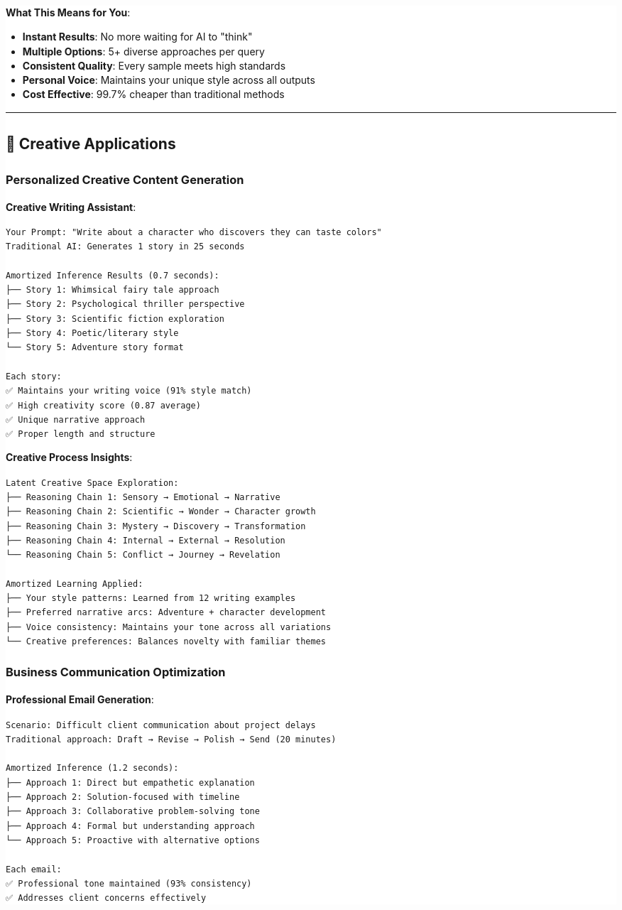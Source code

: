 **What This Means for You**:
- **Instant Results**: No more waiting for AI to "think"
- **Multiple Options**: 5+ diverse approaches per query
- **Consistent Quality**: Every sample meets high standards  
- **Personal Voice**: Maintains your unique style across all outputs
- **Cost Effective**: 99.7% cheaper than traditional methods

---

## 🎨 Creative Applications

### Personalized Creative Content Generation

**Creative Writing Assistant**:
```
Your Prompt: "Write about a character who discovers they can taste colors"
Traditional AI: Generates 1 story in 25 seconds

Amortized Inference Results (0.7 seconds):
├── Story 1: Whimsical fairy tale approach
├── Story 2: Psychological thriller perspective  
├── Story 3: Scientific fiction exploration
├── Story 4: Poetic/literary style
└── Story 5: Adventure story format

Each story:
✅ Maintains your writing voice (91% style match)
✅ High creativity score (0.87 average)
✅ Unique narrative approach
✅ Proper length and structure
```

**Creative Process Insights**:
```
Latent Creative Space Exploration:
├── Reasoning Chain 1: Sensory → Emotional → Narrative
├── Reasoning Chain 2: Scientific → Wonder → Character growth  
├── Reasoning Chain 3: Mystery → Discovery → Transformation
├── Reasoning Chain 4: Internal → External → Resolution
└── Reasoning Chain 5: Conflict → Journey → Revelation

Amortized Learning Applied:
├── Your style patterns: Learned from 12 writing examples
├── Preferred narrative arcs: Adventure + character development
├── Voice consistency: Maintains your tone across all variations
└── Creative preferences: Balances novelty with familiar themes
```

### Business Communication Optimization

**Professional Email Generation**:
```
Scenario: Difficult client communication about project delays
Traditional approach: Draft → Revise → Polish → Send (20 minutes)

Amortized Inference (1.2 seconds):
├── Approach 1: Direct but empathetic explanation
├── Approach 2: Solution-focused with timeline
├── Approach 3: Collaborative problem-solving tone
├── Approach 4: Formal but understanding approach
└── Approach 5: Proactive with alternative options

Each email:
✅ Professional tone maintained (93% consistency)
✅ Addresses client concerns effectively
```